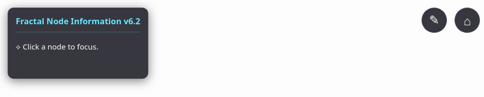 <!DOCTYPE html>
<html lang="en">
<head>
  <meta charset="UTF-8" />
  <meta name="viewport" content="width=device-width, initial-scale=1.0, user-scalable=no" />
  <title>Fractality Bubble UI v6.2 - Hierarchical Layout</title>
  
  <script type="importmap">
  {
    "imports": {
      "three": "./three.module.js"
    }
  }
  </script>

  <style>
    /* CSS from v6.1 */
    body { margin: 0; overflow: hidden; background: #111; color: white; font-family: 'Segoe UI', Tahoma, Geneva, Verdana, sans-serif; }
    #overlay { position: fixed; top: 15px; left: 15px; z-index: 10; background: rgba(20, 20, 30, 0.85); padding: 15px; border-radius: 12px; max-width: 320px; backdrop-filter: blur(5px); border: 1px solid rgba(255, 255, 255, 0.1); box-shadow: 0 4px 20px rgba(0, 0, 0, 0.5); }
    #reset-view-btn { position: fixed; top: 15px; right: 15px; z-index: 20; background: rgba(20, 20, 30, 0.85); border: 1px solid rgba(255, 255, 255, 0.1); color: white; font-size: 24px; width: 50px; height: 50px; border-radius: 50%; cursor: pointer; backdrop-filter: blur(5px); text-align: center; line-height: 50px; }
    #edit-nodes-btn { position: fixed; top: 15px; right: 80px; z-index: 20; background: rgba(20, 20, 30, 0.85); border: 1px solid rgba(255, 255, 255, 0.1); color: white; font-size: 24px; width: 50px; height: 50px; border-radius: 50%; cursor: pointer; backdrop-filter: blur(5px); }
    #node-manager { display: none; position: fixed; right: 15px; top: 80px; width: 320px; max-height: 60%; background: rgba(20, 20, 30, 0.9); backdrop-filter: blur(5px); border: 1px solid rgba(255, 255, 255, 0.1); border-radius: 12px; z-index: 30; color: white; padding: 15px; overflow-y: auto; }
    #node-manager h4 { margin-top: 0; color: #6ae6ff; }
    #node-list { list-style-type: none; padding: 0; margin: 0; }
    #node-list li { background: rgba(255,255,255,0.05); border-radius: 4px; padding: 10px; margin-bottom: 8px; }
    #info { font-size: 15px; line-height: 1.6; min-height: 60px; }
    canvas { display: block; position: fixed; z-index: 0; top: 0; left: 0; }
    h3 { margin-top: 0; color: #6ae6ff; border-bottom: 1px solid rgba(100, 200, 255, 0.3); padding-bottom: 8px; }
    .highlight { color: #ffd86e; font-weight: 600; }
  </style>
</head>
<body>
  <div id="overlay">
    <h3>Fractal Node Information v6.2</h3>
    <div id="info">⟡ Click a node to focus.</div>
  </div>

  <button id="reset-view-btn" title="Reset View">⌂</button>
  <button id="edit-nodes-btn" title="Edit Nodes">✎</button>
  <div id="node-manager"><h4>Node Manager</h4><ul id="node-list"></ul><button>Add New Node</button></div>

